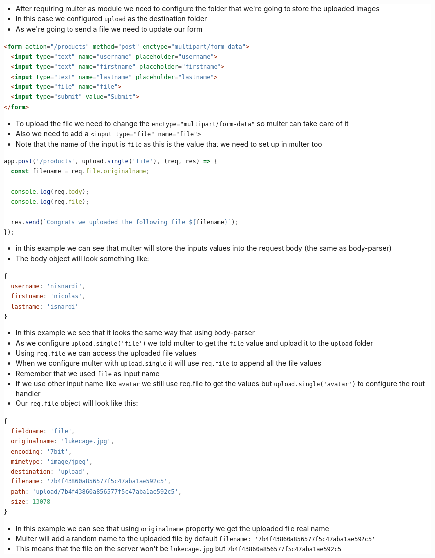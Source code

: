 * After requiring multer as module we need to configure the folder that we're going to store the uploaded images
* In this case we configured `upload` as the destination folder
* As we're going to send a file we need to update our form

```html
<form action="/products" method="post" enctype="multipart/form-data">
  <input type="text" name="username" placeholder="username">
  <input type="text" name="firstname" placeholder="firstname">
  <input type="text" name="lastname" placeholder="lastname">
  <input type="file" name="file">
  <input type="submit" value="Submit">
</form>
```
* To upload the file we need to change the `enctype="multipart/form-data"` so multer can take care of it
* Also we need to add a `<input type="file" name="file">`
* Note that the name of the input is `file` as this is the value that we need to set up in multer too
```js
app.post('/products', upload.single('file'), (req, res) => {
  const filename = req.file.originalname;
  
  console.log(req.body);
  console.log(req.file);
  
  res.send(`Congrats we uploaded the following file ${filename}`);
});
```
* in this example we can see that multer will store the inputs values into the request body (the same as body-parser)
* The body object will look something like:
```js
{ 
  username: 'nisnardi',
  firstname: 'nicolas',
  lastname: 'isnardi' 
}
```
* In this example we see that it looks the same way that using body-parser
* As we configure `upload.single('file')` we told multer to get the `file` value and upload it to the `upload` folder
* Using `req.file` we can access the uploaded file values
* When we configure multer with `upload.single` it will use `req.file` to append all the file values
* Remember that we used `file` as input name
* If we use other input name like `avatar` we still use req.file to get the values but `upload.single('avatar')` to configure the rout handler
* Our `req.file` object will look like this:
```js
{ 
  fieldname: 'file',
  originalname: 'lukecage.jpg',
  encoding: '7bit',
  mimetype: 'image/jpeg',
  destination: 'upload',
  filename: '7b4f43860a856577f5c47aba1ae592c5',
  path: 'upload/7b4f43860a856577f5c47aba1ae592c5',
  size: 13078 
}
```
* In this example we can see that using `originalname` property we get the uploaded file real name
* Multer will add a random name to the uploaded file by default `filename: '7b4f43860a856577f5c47aba1ae592c5'`
* This means that the file on the server won't be `lukecage.jpg` but `7b4f43860a856577f5c47aba1ae592c5`